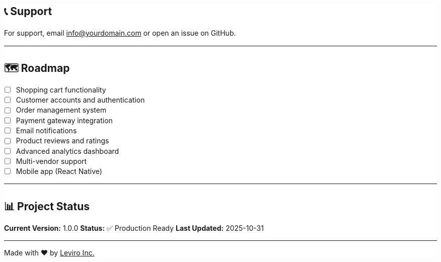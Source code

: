 
## 📞 Support

For support, email info@yourdomain.com or open an issue on GitHub.

---

## 🗺️ Roadmap

- [ ] Shopping cart functionality
- [ ] Customer accounts and authentication
- [ ] Order management system
- [ ] Payment gateway integration
- [ ] Email notifications
- [ ] Product reviews and ratings
- [ ] Advanced analytics dashboard
- [ ] Multi-vendor support
- [ ] Mobile app (React Native)

---

## 📊 Project Status

**Current Version:** 1.0.0
**Status:** ✅ Production Ready
**Last Updated:** 2025-10-31

---

Made with ❤️ by [Leviro Inc.](https://github.com/Abdodiab2005)

